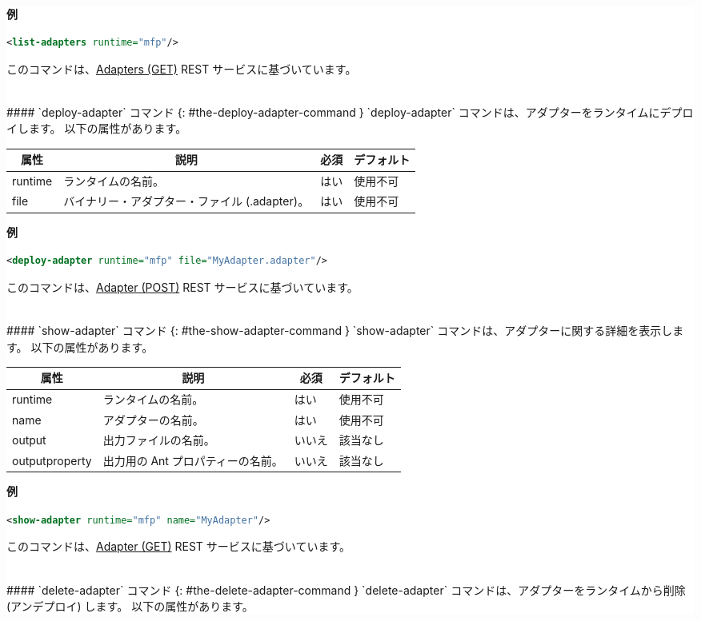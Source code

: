 **例**  

```xml
<list-adapters runtime="mfp"/>
```

このコマンドは、[Adapters (GET)](http://www.ibm.com/support/knowledgecenter/en/SSHS8R_8.0.0/com.ibm.worklight.apiref.doc/apiref/r_restapi_adapters_get.html?view=kc#Adapters--GET-) REST サービスに基づいています。

<br/>
#### `deploy-adapter` コマンド
{: #the-deploy-adapter-command }
`deploy-adapter` コマンドは、アダプターをランタイムにデプロイします。 以下の属性があります。

| 属性      | 説明 |	必須 | デフォルト |
|----------------|-------------|-------------|---------|
| runtime	     | ランタイムの名前。 | はい | 使用不可 | 
| file           | バイナリー・アダプター・ファイル (.adapter)。 | はい | 使用不可 |

**例**  

```xml
<deploy-adapter runtime="mfp" file="MyAdapter.adapter"/>
```

このコマンドは、[Adapter (POST)](http://www.ibm.com/support/knowledgecenter/en/SSHS8R_8.0.0/com.ibm.worklight.apiref.doc/apiref/r_restapi_adapter_post.html?view=kc#Adapter--POST-) REST サービスに基づいています。

<br/>
#### `show-adapter` コマンド
{: #the-show-adapter-command }
`show-adapter` コマンドは、アダプターに関する詳細を表示します。 以下の属性があります。

| 属性      | 説明 |	必須 | デフォルト |
|----------------|-------------|-------------|---------|
| runtime | ランタイムの名前。 | はい | 使用不可 | 
| name | アダプターの名前。 | はい | 使用不可 | 
| output | 出力ファイルの名前。 | いいえ | 該当なし | 
| outputproperty | 出力用の Ant プロパティーの名前。 | いいえ | 該当なし | 

**例**  

```xml
<show-adapter runtime="mfp" name="MyAdapter"/>
```

このコマンドは、[Adapter (GET)](http://www.ibm.com/support/knowledgecenter/en/SSHS8R_8.0.0/com.ibm.worklight.apiref.doc/apiref/r_restapi_adapter_get.html?view=kc#Adapter--GET-) REST サービスに基づいています。

<br/>
#### `delete-adapter` コマンド
{: #the-delete-adapter-command }
`delete-adapter` コマンドは、アダプターをランタイムから削除 (アンデプロイ) します。 以下の属性があります。
